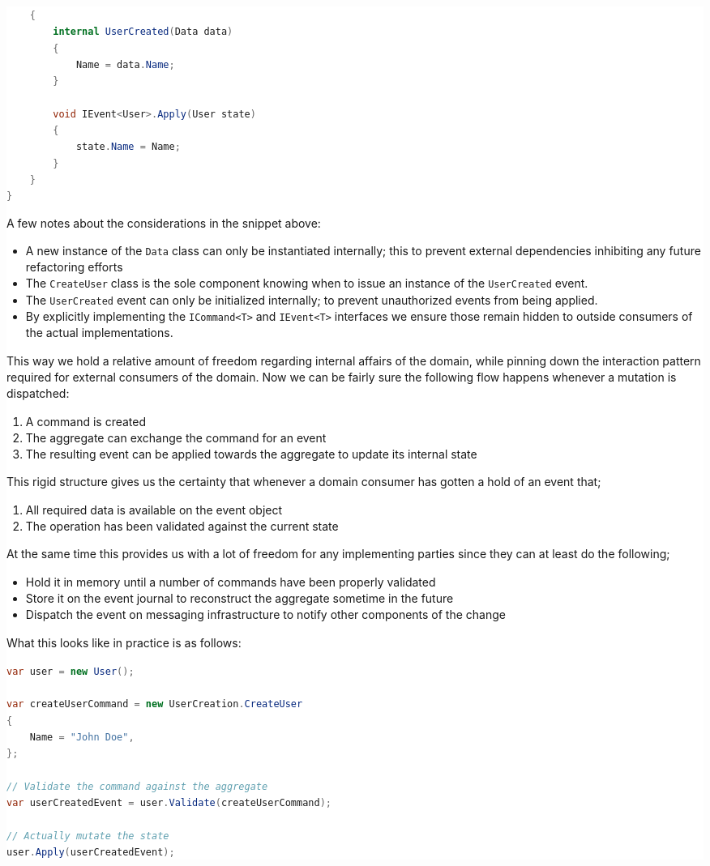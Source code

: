 ```csharp
	{
		internal UserCreated(Data data)
		{
			Name = data.Name;
		}

		void IEvent<User>.Apply(User state)
		{
			state.Name = Name;
		}    
	}
}
```

A few notes about the considerations in the snippet above:

- A new instance of the `Data` class can only be instantiated internally; this to prevent external dependencies inhibiting any future refactoring efforts
- The `CreateUser` class is the sole component knowing when to issue an instance of the `UserCreated` event.
- The `UserCreated` event can only be initialized internally; to prevent unauthorized events from being applied.
- By explicitly implementing the `ICommand<T>` and `IEvent<T>` interfaces we ensure those remain hidden to outside consumers of the actual implementations.

This way we hold a relative amount of freedom regarding internal affairs of the domain, while pinning down the interaction pattern required for external consumers of the domain. Now we can be fairly sure the following flow happens whenever a mutation is dispatched:

1. A command is created
2. The aggregate can exchange the command for an event
3. The resulting event can be applied towards the aggregate to update its internal state

This rigid structure gives us the certainty that whenever a domain consumer has gotten a hold of an event that;

1. All required data is available on the event object
2. The operation has been validated against the current state

At the same time this provides us with a lot of freedom for any implementing parties since they can at least do the following;

- Hold it in memory until a number of commands have been properly validated
- Store it on the event journal to reconstruct the aggregate sometime in the future
- Dispatch the event on messaging infrastructure to notify other components of the change

What this looks like in practice is as follows:

```csharp
var user = new User();

var createUserCommand = new UserCreation.CreateUser
{
    Name = "John Doe",
};

// Validate the command against the aggregate
var userCreatedEvent = user.Validate(createUserCommand);

// Actually mutate the state
user.Apply(userCreatedEvent);
```
